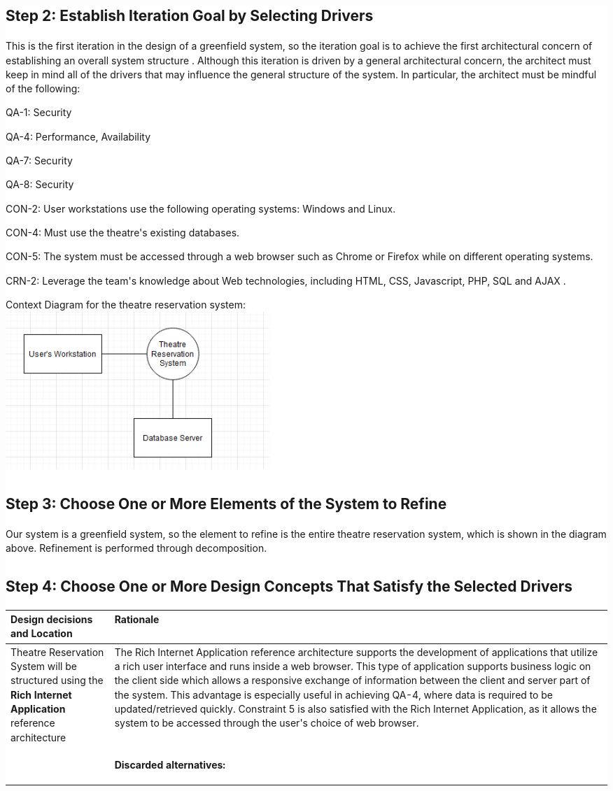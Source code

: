 
## **Step 2: Establish Iteration Goal by Selecting Drivers**

This is the first iteration in the design of a greenfield system, so the iteration goal
is to achieve the first architectural concern of establishing an overall system structure .
Although this iteration is driven by a general architectural concern, the architect must keep in mind all of the drivers that may influence the general structure of the system. In particular, the architect must be mindful of the following:

QA-1: Security

QA-4: Performance, Availability

QA-7: Security

QA-8: Security

CON-2: User workstations use the following operating systems: Windows and Linux.

CON-4: Must use the theatre's existing databases.

CON-5: The system must be accessed through a web browser such as Chrome or Firefox while on different operating systems.

CRN-2: Leverage the team's knowledge about Web technologies, including HTML, CSS, Javascript, PHP, SQL and AJAX . 

Context Diagram for the theatre reservation system:  
![Context Diagram](assets/context%20diagram.PNG)


## **Step 3: Choose One or More Elements of the System to Refine**

Our system is a greenfield system, so the element to refine is the entire theatre reservation system, which is shown in the diagram above. Refinement is performed through decomposition.

## **Step 4: Choose One or More Design Concepts That Satisfy the Selected Drivers**

|**Design decisions and Location**|**Rationale**|
| :- | :- |
|Theatre Reservation System will be structured using the **Rich Internet Application** reference architecture|The Rich Internet Application reference architecture supports the development of applications that utilize a rich user interface and runs inside a web browser.  This type of application supports business logic on the client side which allows a responsive exchange of information between the client and server part of the system.  This advantage is especially useful in achieving QA-4, where data is required to be updated/retrieved quickly.  Constraint 5 is also satisfied with the Rich Internet Application, as it allows the system to be accessed through the user's choice of web browser.|
||<p>**Discarded alternatives:**</p><p></p>|
